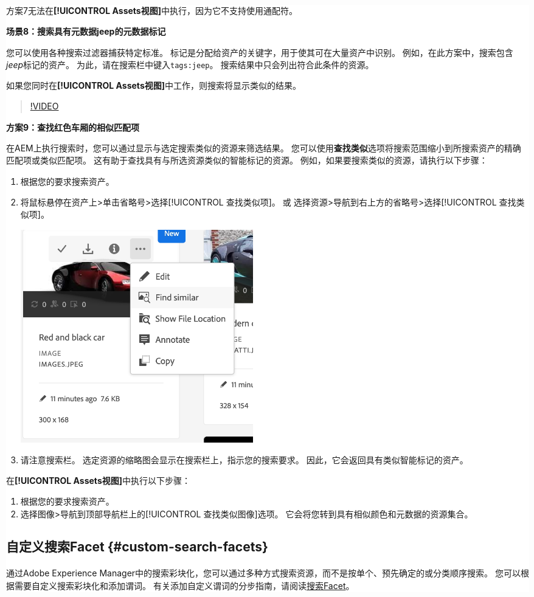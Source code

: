 

方案7无法在&#x200B;**[!UICONTROL Assets视图]**&#x200B;中执行，因为它不支持使用通配符。



**场景8：搜索具有元数据jeep的元数据标记**

您可以使用各种搜索过滤器捕获特定标准。 标记是分配给资产的关键字，用于使其可在大量资产中识别。 例如，在此方案中，搜索包含&#x200B;*jeep*&#x200B;标记的资产。 为此，请在搜索栏中键入`tags:jeep`。 搜索结果中只会列出符合此条件的资源。



如果您同时在&#x200B;**[!UICONTROL Assets视图]**&#x200B;中工作，则搜索将显示类似的结果。

>[!VIDEO](https://video.tv.adobe.com/v/3425490)

**方案9：查找红色车厢的相似匹配项**

在AEM上执行搜索时，您可以通过显示与选定搜索类似的资源来筛选结果。 您可以使用&#x200B;**查找类似**&#x200B;选项将搜索范围缩小到所搜索资产的精确匹配项或类似匹配项。 这有助于查找具有与所选资源类似的智能标记的资源。 例如，如果要搜索类似的资源，请执行以下步骤：

1. 根据您的要求搜索资产。
1. 将鼠标悬停在资产上>单击省略号>选择[!UICONTROL 查找类似项]。
或
选择资源>导航到右上方的省略号>选择[!UICONTROL 查找类似项]。

   ![查找类似项](assets/find-similar.png)

1. 请注意搜索栏。 选定资源的缩略图会显示在搜索栏上，指示您的搜索要求。 因此，它会返回具有类似智能标记的资产。

在&#x200B;**[!UICONTROL Assets视图]**&#x200B;中执行以下步骤：

1. 根据您的要求搜索资产。
1. 选择图像>导航到顶部导航栏上的[!UICONTROL 查找类似图像]选项。
它会将您转到具有相似颜色和元数据的资源集合。

## 自定义搜索Facet {#custom-search-facets}

通过Adobe Experience Manager中的搜索彩块化，您可以通过多种方式搜索资源，而不是按单个、预先确定的或分类顺序搜索。 您可以根据需要自定义搜索彩块化和添加谓词。 有关添加自定义谓词的分步指南，请阅读[搜索Facet](https://experienceleague.adobe.com/docs/experience-manager-cloud-service/content/assets/admin/search-facets.html?lang=en#)。
